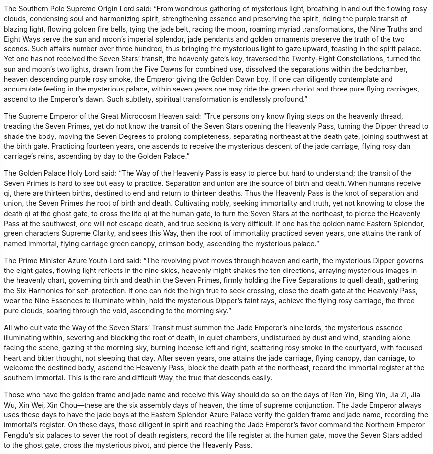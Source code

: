 The Southern Pole Supreme Origin Lord said: “From wondrous gathering of mysterious light, breathing in and out the flowing rosy clouds, condensing soul and harmonizing spirit, strengthening essence and preserving the spirit, riding the purple transit of blazing light, flowing golden fire bells, tying the jade belt, racing the moon, roaming myriad transformations, the Nine Truths and Eight Ways serve the sun and moon’s imperial splendor, jade pendants and golden ornaments preserve the truth of the two scenes. Such affairs number over three hundred, thus bringing the mysterious light to gaze upward, feasting in the spirit palace. Yet one has not received the Seven Stars’ transit, the heavenly gate’s key, traversed the Twenty-Eight Constellations, turned the sun and moon’s two lights, drawn from the Five Dawns for combined use, dissolved the separations within the bedchamber, heaven descending purple rosy smoke, the Emperor giving the Golden Dawn boy. If one can diligently contemplate and accumulate feeling in the mysterious palace, within seven years one may ride the green chariot and three pure flying carriages, ascend to the Emperor’s dawn. Such subtlety, spiritual transformation is endlessly profound.”

The Supreme Emperor of the Great Microcosm Heaven said: “True persons only know flying steps on the heavenly thread, treading the Seven Primes, yet do not know the transit of the Seven Stars opening the Heavenly Pass, turning the Dipper thread to shade the body, moving the Seven Degrees to prolong completeness, separating northeast at the death gate, joining southwest at the birth gate. Practicing fourteen years, one ascends to receive the mysterious descent of the jade carriage, flying rosy dan carriage’s reins, ascending by day to the Golden Palace.”

The Golden Palace Holy Lord said: “The Way of the Heavenly Pass is easy to pierce but hard to understand; the transit of the Seven Primes is hard to see but easy to practice. Separation and union are the source of birth and death. When humans receive qi, there are thirteen births, destined to end and return to thirteen deaths. Thus the Heavenly Pass is the knot of separation and union, the Seven Primes the root of birth and death. Cultivating nobly, seeking immortality and truth, yet not knowing to close the death qi at the ghost gate, to cross the life qi at the human gate, to turn the Seven Stars at the northeast, to pierce the Heavenly Pass at the southwest, one will not escape death, and true seeking is very difficult. If one has the golden name Eastern Splendor, green characters Supreme Clarity, and sees this Way, then the root of immortality practiced seven years, one attains the rank of named immortal, flying carriage green canopy, crimson body, ascending the mysterious palace.”

The Prime Minister Azure Youth Lord said: “The revolving pivot moves through heaven and earth, the mysterious Dipper governs the eight gates, flowing light reflects in the nine skies, heavenly might shakes the ten directions, arraying mysterious images in the heavenly chart, governing birth and death in the Seven Primes, firmly holding the Five Separations to quell death, gathering the Six Harmonies for self-protection. If one can ride the high true to seek crossing, close the death gate at the Heavenly Pass, wear the Nine Essences to illuminate within, hold the mysterious Dipper’s faint rays, achieve the flying rosy carriage, the three pure clouds, soaring through the void, ascending to the morning sky.”

All who cultivate the Way of the Seven Stars’ Transit must summon the Jade Emperor’s nine lords, the mysterious essence illuminating within, severing and blocking the root of death, in quiet chambers, undisturbed by dust and wind, standing alone facing the scene, gazing at the morning sky, burning incense left and right, scattering rosy smoke in the courtyard, with focused heart and bitter thought, not sleeping that day. After seven years, one attains the jade carriage, flying canopy, dan carriage, to welcome the destined body, ascend the Heavenly Pass, block the death path at the northeast, record the immortal register at the southern immortal. This is the rare and difficult Way, the true that descends easily.

Those who have the golden frame and jade name and receive this Way should do so on the days of Ren Yin, Bing Yin, Jia Zi, Jia Wu, Xin Wei, Xin Chou—these are the six assembly days of heaven, the time of supreme conjunction. The Jade Emperor always uses these days to have the jade boys at the Eastern Splendor Azure Palace verify the golden frame and jade name, recording the immortal’s register. On these days, those diligent in spirit and reaching the Jade Emperor’s favor command the Northern Emperor Fengdu’s six palaces to sever the root of death registers, record the life register at the human gate, move the Seven Stars added to the ghost gate, cross the mysterious pivot, and pierce the Heavenly Pass.
